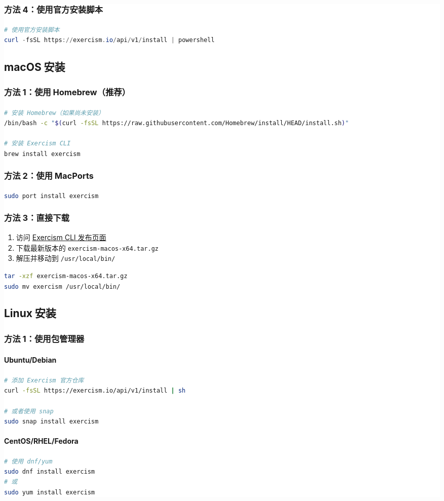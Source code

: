 ### 方法 4：使用官方安装脚本

```powershell
# 使用官方安装脚本
curl -fsSL https://exercism.io/api/v1/install | powershell
```

## macOS 安装

### 方法 1：使用 Homebrew（推荐）

```bash
# 安装 Homebrew（如果尚未安装）
/bin/bash -c "$(curl -fsSL https://raw.githubusercontent.com/Homebrew/install/HEAD/install.sh)"

# 安装 Exercism CLI
brew install exercism
```

### 方法 2：使用 MacPorts

```bash
sudo port install exercism
```

### 方法 3：直接下载

1. 访问 [Exercism CLI 发布页面](https://github.com/exercism/cli/releases)
2. 下载最新版本的 `exercism-macos-x64.tar.gz`
3. 解压并移动到 `/usr/local/bin/`

```bash
tar -xzf exercism-macos-x64.tar.gz
sudo mv exercism /usr/local/bin/
```

## Linux 安装

### 方法 1：使用包管理器

#### Ubuntu/Debian
```bash
# 添加 Exercism 官方仓库
curl -fsSL https://exercism.io/api/v1/install | sh

# 或者使用 snap
sudo snap install exercism
```

#### CentOS/RHEL/Fedora
```bash
# 使用 dnf/yum
sudo dnf install exercism
# 或
sudo yum install exercism
```
